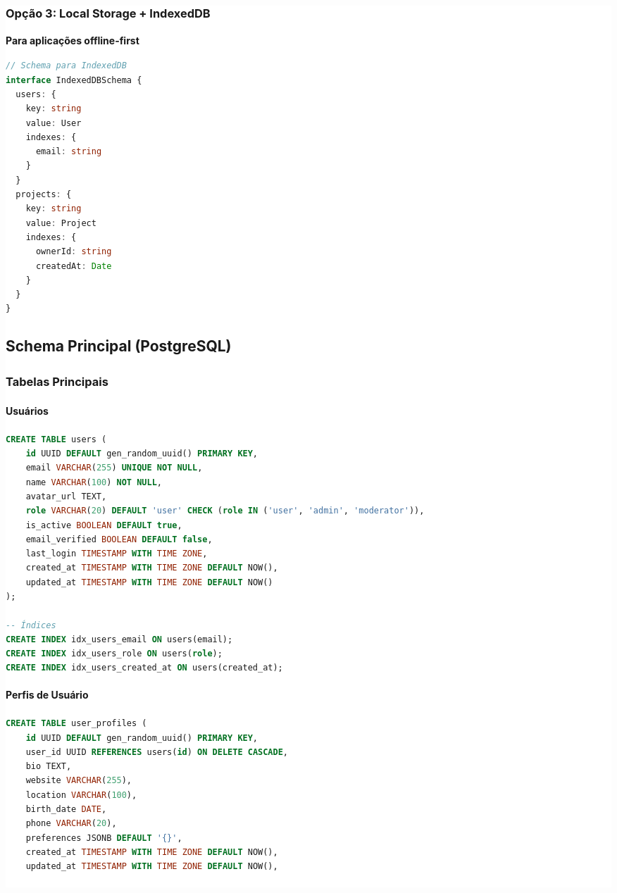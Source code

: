### Opção 3: Local Storage + IndexedDB
**Para aplicações offline-first**

```typescript
// Schema para IndexedDB
interface IndexedDBSchema {
  users: {
    key: string
    value: User
    indexes: {
      email: string
    }
  }
  projects: {
    key: string
    value: Project
    indexes: {
      ownerId: string
      createdAt: Date
    }
  }
}
```

## Schema Principal (PostgreSQL)

### Tabelas Principais

#### Usuários
```sql
CREATE TABLE users (
    id UUID DEFAULT gen_random_uuid() PRIMARY KEY,
    email VARCHAR(255) UNIQUE NOT NULL,
    name VARCHAR(100) NOT NULL,
    avatar_url TEXT,
    role VARCHAR(20) DEFAULT 'user' CHECK (role IN ('user', 'admin', 'moderator')),
    is_active BOOLEAN DEFAULT true,
    email_verified BOOLEAN DEFAULT false,
    last_login TIMESTAMP WITH TIME ZONE,
    created_at TIMESTAMP WITH TIME ZONE DEFAULT NOW(),
    updated_at TIMESTAMP WITH TIME ZONE DEFAULT NOW()
);

-- Índices
CREATE INDEX idx_users_email ON users(email);
CREATE INDEX idx_users_role ON users(role);
CREATE INDEX idx_users_created_at ON users(created_at);
```

#### Perfis de Usuário
```sql
CREATE TABLE user_profiles (
    id UUID DEFAULT gen_random_uuid() PRIMARY KEY,
    user_id UUID REFERENCES users(id) ON DELETE CASCADE,
    bio TEXT,
    website VARCHAR(255),
    location VARCHAR(100),
    birth_date DATE,
    phone VARCHAR(20),
    preferences JSONB DEFAULT '{}',
    created_at TIMESTAMP WITH TIME ZONE DEFAULT NOW(),
    updated_at TIMESTAMP WITH TIME ZONE DEFAULT NOW(),
    
```